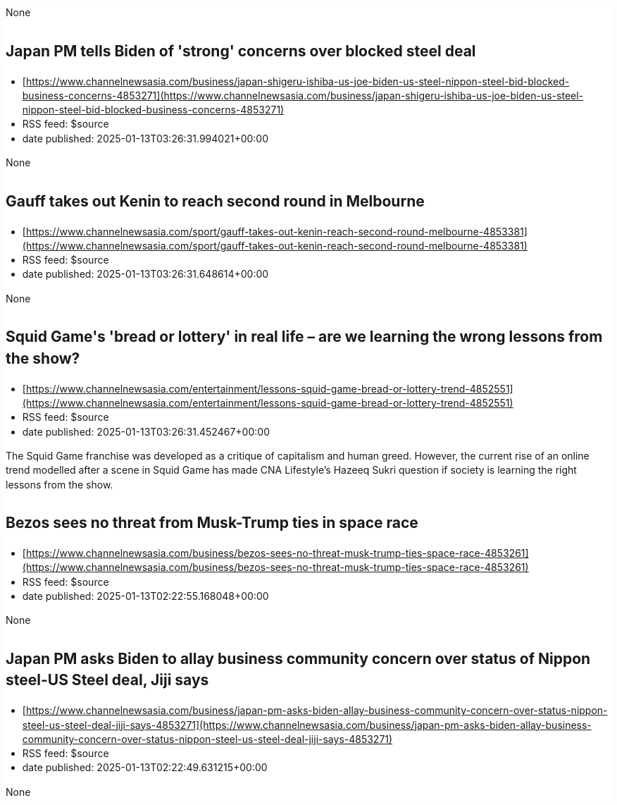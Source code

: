 None

## Japan PM tells Biden of 'strong' concerns over blocked steel deal
 - [https://www.channelnewsasia.com/business/japan-shigeru-ishiba-us-joe-biden-us-steel-nippon-steel-bid-blocked-business-concerns-4853271](https://www.channelnewsasia.com/business/japan-shigeru-ishiba-us-joe-biden-us-steel-nippon-steel-bid-blocked-business-concerns-4853271)
 - RSS feed: $source
 - date published: 2025-01-13T03:26:31.994021+00:00

None

## Gauff takes out Kenin to reach second round in Melbourne
 - [https://www.channelnewsasia.com/sport/gauff-takes-out-kenin-reach-second-round-melbourne-4853381](https://www.channelnewsasia.com/sport/gauff-takes-out-kenin-reach-second-round-melbourne-4853381)
 - RSS feed: $source
 - date published: 2025-01-13T03:26:31.648614+00:00

None

## Squid Game's 'bread or lottery' in real life – are we learning the wrong lessons from the show?
 - [https://www.channelnewsasia.com/entertainment/lessons-squid-game-bread-or-lottery-trend-4852551](https://www.channelnewsasia.com/entertainment/lessons-squid-game-bread-or-lottery-trend-4852551)
 - RSS feed: $source
 - date published: 2025-01-13T03:26:31.452467+00:00

The Squid Game franchise was developed as a critique of capitalism and human greed. However, the current rise of an online trend modelled after a scene in Squid Game has made CNA Lifestyle’s Hazeeq Sukri question if society is learning the right lessons from the show.

## Bezos sees no threat from Musk-Trump ties in space race
 - [https://www.channelnewsasia.com/business/bezos-sees-no-threat-musk-trump-ties-space-race-4853261](https://www.channelnewsasia.com/business/bezos-sees-no-threat-musk-trump-ties-space-race-4853261)
 - RSS feed: $source
 - date published: 2025-01-13T02:22:55.168048+00:00

None

## Japan PM asks Biden to allay business community concern over status of Nippon steel-US Steel deal, Jiji says
 - [https://www.channelnewsasia.com/business/japan-pm-asks-biden-allay-business-community-concern-over-status-nippon-steel-us-steel-deal-jiji-says-4853271](https://www.channelnewsasia.com/business/japan-pm-asks-biden-allay-business-community-concern-over-status-nippon-steel-us-steel-deal-jiji-says-4853271)
 - RSS feed: $source
 - date published: 2025-01-13T02:22:49.631215+00:00

None
